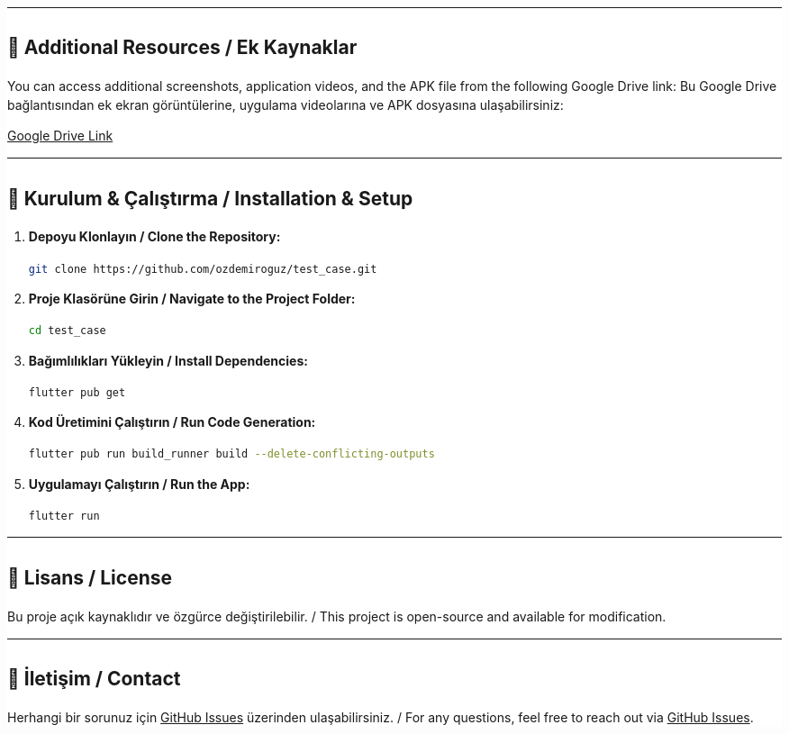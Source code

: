 
---

## 🔗 Additional Resources / Ek Kaynaklar

You can access additional screenshots, application videos, and the APK file from the following Google Drive link:
Bu Google Drive bağlantısından ek ekran görüntülerine, uygulama videolarına ve APK dosyasına ulaşabilirsiniz:

[Google Drive Link](https://drive.google.com/drive/folders/1_EVsEU7Tm-ayMMVdRrV_8vYSzEGxRLl3?usp=sharing)

---

## 🚀 Kurulum & Çalıştırma / Installation & Setup
1. **Depoyu Klonlayın / Clone the Repository:**
   ```sh
   git clone https://github.com/ozdemiroguz/test_case.git
   ```
2. **Proje Klasörüne Girin / Navigate to the Project Folder:**
   ```sh
   cd test_case
   ```
3. **Bağımlılıkları Yükleyin / Install Dependencies:**
   ```sh
   flutter pub get
   ```
4. **Kod Üretimini Çalıştırın / Run Code Generation:**
   ```sh
   flutter pub run build_runner build --delete-conflicting-outputs
   ```
5. **Uygulamayı Çalıştırın / Run the App:**
   ```sh
   flutter run
   ```

---

## 📜 Lisans / License
Bu proje açık kaynaklıdır ve özgürce değiştirilebilir. / This project is open-source and available for modification.

---

## 📧 İletişim / Contact
Herhangi bir sorunuz için [GitHub Issues](https://github.com/ozdemiroguz/test_case/issues) üzerinden ulaşabilirsiniz. / For any questions, feel free to reach out via [GitHub Issues](https://github.com/ozdemiroguz/test_case/issues).

